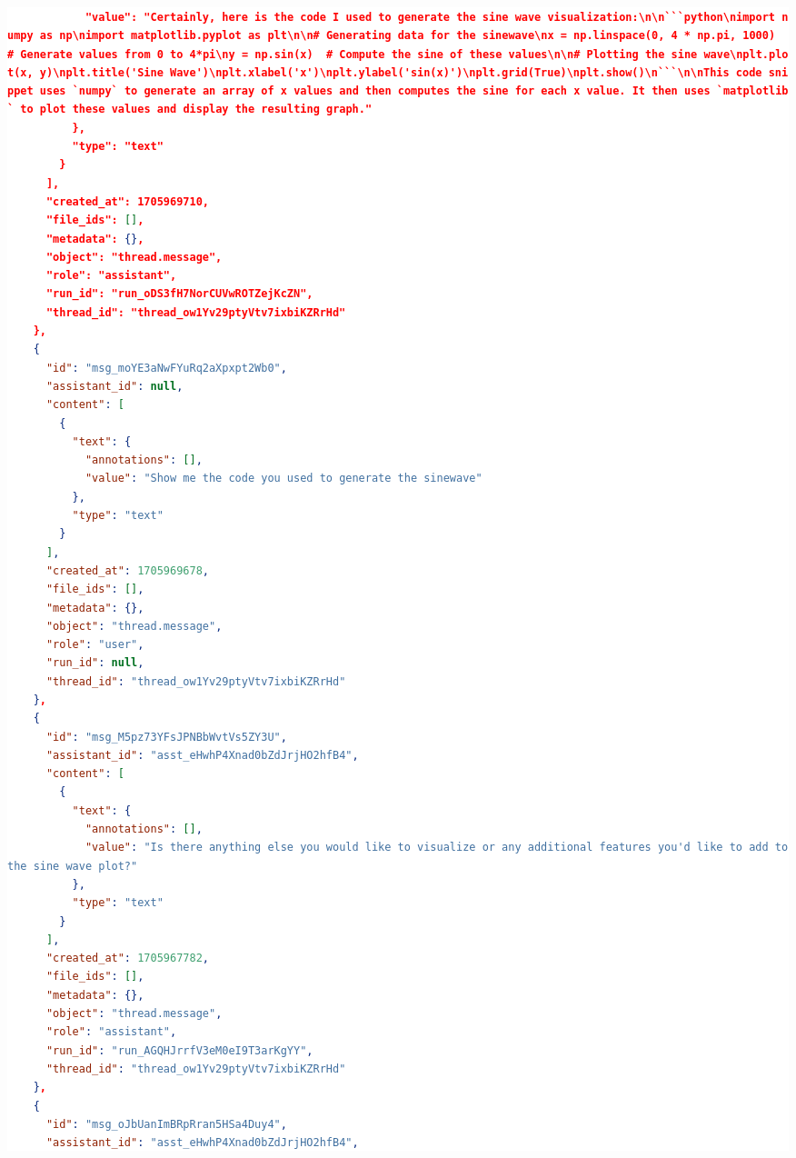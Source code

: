 ```json
            "value": "Certainly, here is the code I used to generate the sine wave visualization:\n\n```python\nimport numpy as np\nimport matplotlib.pyplot as plt\n\n# Generating data for the sinewave\nx = np.linspace(0, 4 * np.pi, 1000)  # Generate values from 0 to 4*pi\ny = np.sin(x)  # Compute the sine of these values\n\n# Plotting the sine wave\nplt.plot(x, y)\nplt.title('Sine Wave')\nplt.xlabel('x')\nplt.ylabel('sin(x)')\nplt.grid(True)\nplt.show()\n```\n\nThis code snippet uses `numpy` to generate an array of x values and then computes the sine for each x value. It then uses `matplotlib` to plot these values and display the resulting graph."
          },
          "type": "text"
        }
      ],
      "created_at": 1705969710,
      "file_ids": [],
      "metadata": {},
      "object": "thread.message",
      "role": "assistant",
      "run_id": "run_oDS3fH7NorCUVwROTZejKcZN",
      "thread_id": "thread_ow1Yv29ptyVtv7ixbiKZRrHd"
    },
    {
      "id": "msg_moYE3aNwFYuRq2aXpxpt2Wb0",
      "assistant_id": null,
      "content": [
        {
          "text": {
            "annotations": [],
            "value": "Show me the code you used to generate the sinewave"
          },
          "type": "text"
        }
      ],
      "created_at": 1705969678,
      "file_ids": [],
      "metadata": {},
      "object": "thread.message",
      "role": "user",
      "run_id": null,
      "thread_id": "thread_ow1Yv29ptyVtv7ixbiKZRrHd"
    },
    {
      "id": "msg_M5pz73YFsJPNBbWvtVs5ZY3U",
      "assistant_id": "asst_eHwhP4Xnad0bZdJrjHO2hfB4",
      "content": [
        {
          "text": {
            "annotations": [],
            "value": "Is there anything else you would like to visualize or any additional features you'd like to add to the sine wave plot?"
          },
          "type": "text"
        }
      ],
      "created_at": 1705967782,
      "file_ids": [],
      "metadata": {},
      "object": "thread.message",
      "role": "assistant",
      "run_id": "run_AGQHJrrfV3eM0eI9T3arKgYY",
      "thread_id": "thread_ow1Yv29ptyVtv7ixbiKZRrHd"
    },
    {
      "id": "msg_oJbUanImBRpRran5HSa4Duy4",
      "assistant_id": "asst_eHwhP4Xnad0bZdJrjHO2hfB4",
```